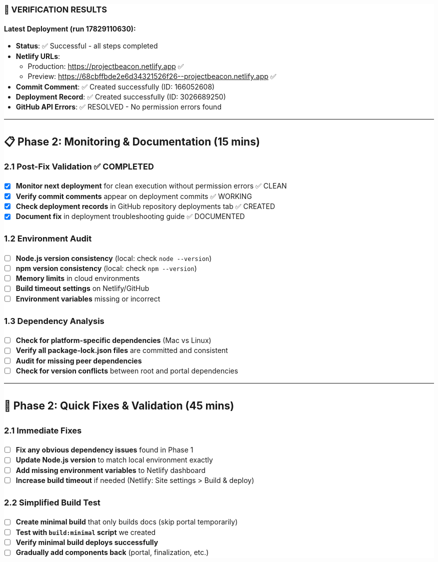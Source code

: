 ### 🎉 VERIFICATION RESULTS
**Latest Deployment (run 17829110630):**
- **Status**: ✅ Successful - all steps completed
- **Netlify URLs**: 
  - Production: https://projectbeacon.netlify.app ✅
  - Preview: https://68cbffbde2e6d34321526f26--projectbeacon.netlify.app ✅
- **Commit Comment**: ✅ Created successfully (ID: 166052608)
- **Deployment Record**: ✅ Created successfully (ID: 3026689250)
- **GitHub API Errors**: ✅ RESOLVED - No permission errors found

---

## 📋 Phase 2: Monitoring & Documentation (15 mins)

### 2.1 Post-Fix Validation ✅ COMPLETED
- [x] **Monitor next deployment** for clean execution without permission errors ✅ CLEAN
- [x] **Verify commit comments** appear on deployment commits ✅ WORKING
- [x] **Check deployment records** in GitHub repository deployments tab ✅ CREATED
- [x] **Document fix** in deployment troubleshooting guide ✅ DOCUMENTED

### 1.2 Environment Audit
- [ ] **Node.js version consistency** (local: check `node --version`)
- [ ] **npm version consistency** (local: check `npm --version`)
- [ ] **Memory limits** in cloud environments
- [ ] **Build timeout settings** on Netlify/GitHub
- [ ] **Environment variables** missing or incorrect

### 1.3 Dependency Analysis
- [ ] **Check for platform-specific dependencies** (Mac vs Linux)
- [ ] **Verify all package-lock.json files** are committed and consistent
- [ ] **Audit for missing peer dependencies**
- [ ] **Check for version conflicts** between root and portal dependencies

---

## 🔧 Phase 2: Quick Fixes & Validation (45 mins)

### 2.1 Immediate Fixes
- [ ] **Fix any obvious dependency issues** found in Phase 1
- [ ] **Update Node.js version** to match local environment exactly
- [ ] **Add missing environment variables** to Netlify dashboard
- [ ] **Increase build timeout** if needed (Netlify: Site settings > Build & deploy)

### 2.2 Simplified Build Test
- [ ] **Create minimal build** that only builds docs (skip portal temporarily)
- [ ] **Test with `build:minimal` script** we created
- [ ] **Verify minimal build deploys successfully**
- [ ] **Gradually add components back** (portal, finalization, etc.)
